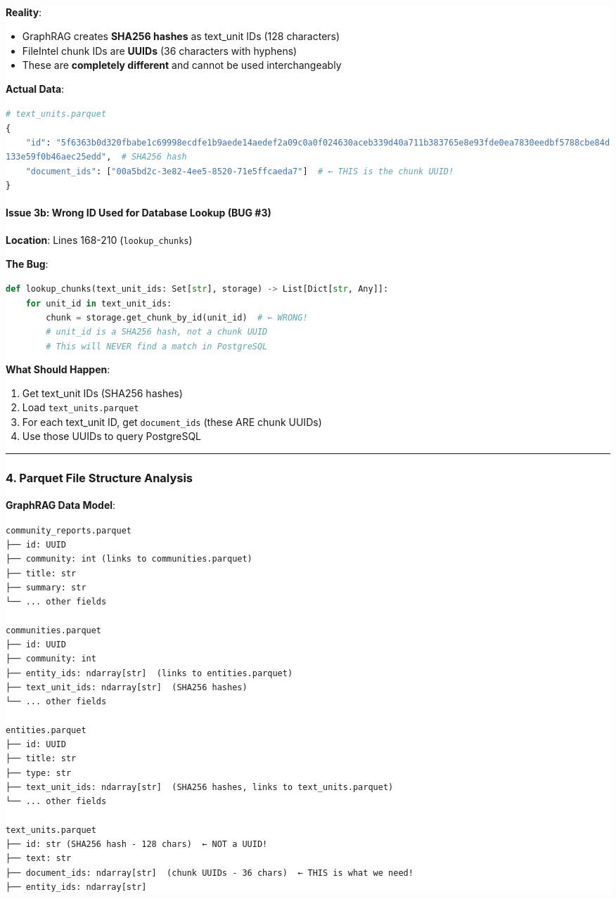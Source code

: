 **Reality**:
- GraphRAG creates **SHA256 hashes** as text_unit IDs (128 characters)
- FileIntel chunk IDs are **UUIDs** (36 characters with hyphens)
- These are **completely different** and cannot be used interchangeably

**Actual Data**:
```python
# text_units.parquet
{
    "id": "5f6363b0d320fbabe1c69998ecdfe1b9aede14aedef2a09c0a0f024630aceb339d40a711b383765e8e93fde0ea7830eedbf5788cbe84d133e59f0b46aec25edd",  # SHA256 hash
    "document_ids": ["00a5bd2c-3e82-4ee5-8520-71e5ffcaeda7"]  # ← THIS is the chunk UUID!
}
```

#### Issue 3b: Wrong ID Used for Database Lookup (BUG #3)

**Location**: Lines 168-210 (`lookup_chunks`)

**The Bug**:
```python
def lookup_chunks(text_unit_ids: Set[str], storage) -> List[Dict[str, Any]]:
    for unit_id in text_unit_ids:
        chunk = storage.get_chunk_by_id(unit_id)  # ← WRONG!
        # unit_id is a SHA256 hash, not a chunk UUID
        # This will NEVER find a match in PostgreSQL
```

**What Should Happen**:
1. Get text_unit IDs (SHA256 hashes)
2. Load `text_units.parquet`
3. For each text_unit ID, get `document_ids` (these ARE chunk UUIDs)
4. Use those UUIDs to query PostgreSQL

---

### 4. Parquet File Structure Analysis

**GraphRAG Data Model**:

```
community_reports.parquet
├── id: UUID
├── community: int (links to communities.parquet)
├── title: str
├── summary: str
└── ... other fields

communities.parquet
├── id: UUID
├── community: int
├── entity_ids: ndarray[str]  (links to entities.parquet)
├── text_unit_ids: ndarray[str]  (SHA256 hashes)
└── ... other fields

entities.parquet
├── id: UUID
├── title: str
├── type: str
├── text_unit_ids: ndarray[str]  (SHA256 hashes, links to text_units.parquet)
└── ... other fields

text_units.parquet
├── id: str (SHA256 hash - 128 chars)  ← NOT a UUID!
├── text: str
├── document_ids: ndarray[str]  (chunk UUIDs - 36 chars)  ← THIS is what we need!
├── entity_ids: ndarray[str]
```